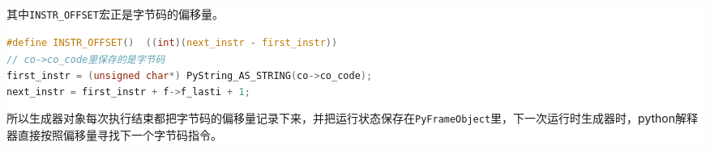 ```c
```

其中`INSTR_OFFSET`宏正是字节码的偏移量。

```c
#define INSTR_OFFSET()  ((int)(next_instr - first_instr))
// co->co_code里保存的是字节码
first_instr = (unsigned char*) PyString_AS_STRING(co->co_code);
next_instr = first_instr + f->f_lasti + 1;
```

所以生成器对象每次执行结束都把字节码的偏移量记录下来，并把运行状态保存在`PyFrameObject`里，下一次运行时生成器时，python解释器直接按照偏移量寻找下一个字节码指令。
